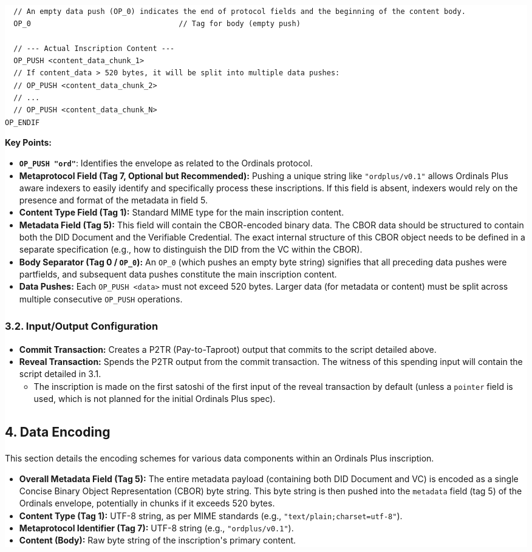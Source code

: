 ```
  // An empty data push (OP_0) indicates the end of protocol fields and the beginning of the content body.
  OP_0                                  // Tag for body (empty push)

  // --- Actual Inscription Content ---
  OP_PUSH <content_data_chunk_1>
  // If content_data > 520 bytes, it will be split into multiple data pushes:
  // OP_PUSH <content_data_chunk_2>
  // ...
  // OP_PUSH <content_data_chunk_N>
OP_ENDIF
```

**Key Points:**

*   **`OP_PUSH "ord"`**: Identifies the envelope as related to the Ordinals protocol.
*   **Metaprotocol Field (Tag 7, Optional but Recommended):** Pushing a unique string like `"ordplus/v0.1"` allows Ordinals Plus aware indexers to easily identify and specifically process these inscriptions. If this field is absent, indexers would rely on the presence and format of the metadata in field 5.
*   **Content Type Field (Tag 1):** Standard MIME type for the main inscription content.
*   **Metadata Field (Tag 5):** This field will contain the CBOR-encoded binary data. The CBOR data should be structured to contain both the DID Document and the Verifiable Credential. The exact internal structure of this CBOR object needs to be defined in a separate specification (e.g., how to distinguish the DID from the VC within the CBOR).
*   **Body Separator (Tag 0 / `OP_0`):** An `OP_0` (which pushes an empty byte string) signifies that all preceding data pushes were partfields, and subsequent data pushes constitute the main inscription content.
*   **Data Pushes:** Each `OP_PUSH <data>` must not exceed 520 bytes. Larger data (for metadata or content) must be split across multiple consecutive `OP_PUSH` operations.

### 3.2. Input/Output Configuration

*   **Commit Transaction:** Creates a P2TR (Pay-to-Taproot) output that commits to the script detailed above.
*   **Reveal Transaction:** Spends the P2TR output from the commit transaction. The witness of this spending input will contain the script detailed in 3.1.
    *   The inscription is made on the first satoshi of the first input of the reveal transaction by default (unless a `pointer` field is used, which is not planned for the initial Ordinals Plus spec).

## 4. Data Encoding

This section details the encoding schemes for various data components within an Ordinals Plus inscription.

*   **Overall Metadata Field (Tag 5):** The entire metadata payload (containing both DID Document and VC) is encoded as a single Concise Binary Object Representation (CBOR) byte string. This byte string is then pushed into the `metadata` field (tag 5) of the Ordinals envelope, potentially in chunks if it exceeds 520 bytes.
*   **Content Type (Tag 1):** UTF-8 string, as per MIME standards (e.g., `"text/plain;charset=utf-8"`).
*   **Metaprotocol Identifier (Tag 7):** UTF-8 string (e.g., `"ordplus/v0.1"`).
*   **Content (Body):** Raw byte string of the inscription's primary content.
